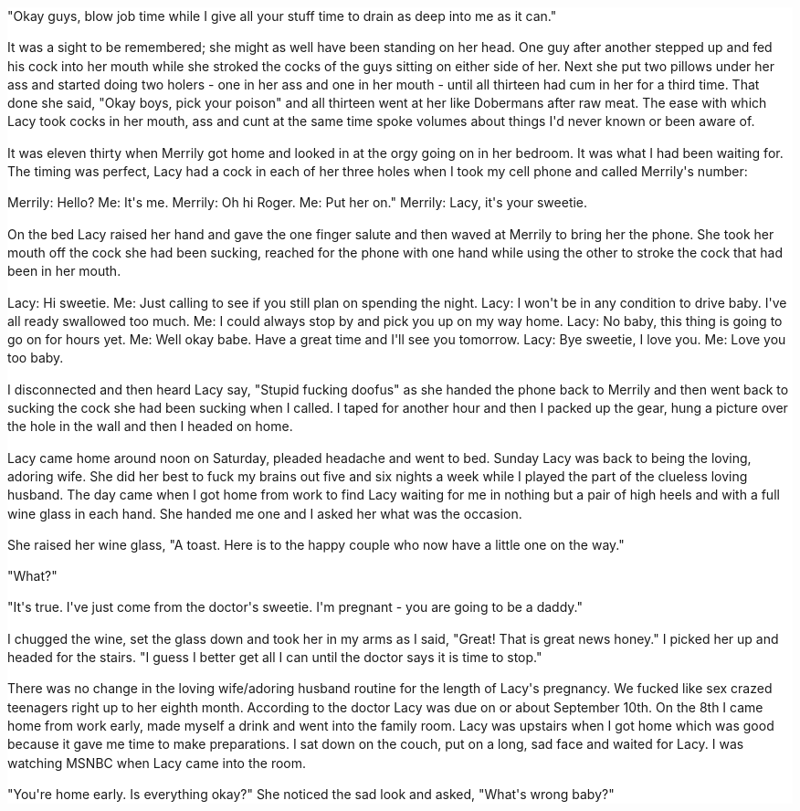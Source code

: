 "Okay guys, blow job time while I give all your stuff time to drain as deep into me as it can." 

It was a sight to be remembered; she might as well have been standing on her head. One guy after another stepped up and fed his cock into her mouth while she stroked the cocks of the guys sitting on either side of her. Next she put two pillows under her ass and started doing two holers - one in her ass and one in her mouth - until all thirteen had cum in her for a third time. That done she said, "Okay boys, pick your poison" and all thirteen went at her like Dobermans after raw meat. The ease with which Lacy took cocks in her mouth, ass and cunt at the same time spoke volumes about things I'd never known or been aware of. 

It was eleven thirty when Merrily got home and looked in at the orgy going on in her bedroom. It was what I had been waiting for. The timing was perfect, Lacy had a cock in each of her three holes when I took my cell phone and called Merrily's number: 

Merrily: Hello? Me: It's me. Merrily: Oh hi Roger. Me: Put her on." Merrily: Lacy, it's your sweetie. 

On the bed Lacy raised her hand and gave the one finger salute and then waved at Merrily to bring her the phone. She took her mouth off the cock she had been sucking, reached for the phone with one hand while using the other to stroke the cock that had been in her mouth. 

Lacy: Hi sweetie. Me: Just calling to see if you still plan on spending the night. Lacy: I won't be in any condition to drive baby. I've all ready swallowed too much. Me: I could always stop by and pick you up on my way home. Lacy: No baby, this thing is going to go on for hours yet. Me: Well okay babe. Have a great time and I'll see you tomorrow. Lacy: Bye sweetie, I love you. Me: Love you too baby. 

I disconnected and then heard Lacy say, "Stupid fucking doofus" as she handed the phone back to Merrily and then went back to sucking the cock she had been sucking when I called. I taped for another hour and then I packed up the gear, hung a picture over the hole in the wall and then I headed on home. 

Lacy came home around noon on Saturday, pleaded headache and went to bed. Sunday Lacy was back to being the loving, adoring wife. She did her best to fuck my brains out five and six nights a week while I played the part of the clueless loving husband. The day came when I got home from work to find Lacy waiting for me in nothing but a pair of high heels and with a full wine glass in each hand. She handed me one and I asked her what was the occasion. 

She raised her wine glass, "A toast. Here is to the happy couple who now have a little one on the way." 

"What?" 

"It's true. I've just come from the doctor's sweetie. I'm pregnant - you are going to be a daddy." 

I chugged the wine, set the glass down and took her in my arms as I said, "Great! That is great news honey." I picked her up and headed for the stairs. "I guess I better get all I can until the doctor says it is time to stop." 

There was no change in the loving wife/adoring husband routine for the length of Lacy's pregnancy. We fucked like sex crazed teenagers right up to her eighth month. According to the doctor Lacy was due on or about September 10th. On the 8th I came home from work early, made myself a drink and went into the family room. Lacy was upstairs when I got home which was good because it gave me time to make preparations. I sat down on the couch, put on a long, sad face and waited for Lacy. I was watching MSNBC when Lacy came into the room. 

"You're home early. Is everything okay?" She noticed the sad look and asked, "What's wrong baby?" 
